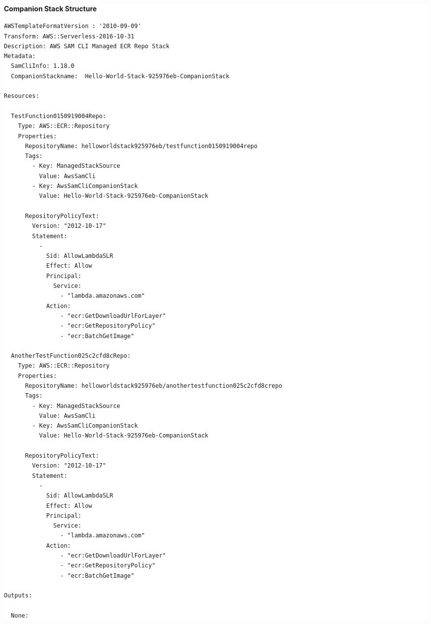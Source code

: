 ```
```

**Companion Stack Structure**
```
AWSTemplateFormatVersion : '2010-09-09'
Transform: AWS::Serverless-2016-10-31
Description: AWS SAM CLI Managed ECR Repo Stack
Metadata:
  SamCliInfo: 1.18.0
  CompanionStackname:  Hello-World-Stack-925976eb-CompanionStack

Resources:

  TestFunction0150919004Repo:
    Type: AWS::ECR::Repository
    Properties:
      RepositoryName: helloworldstack925976eb/testfunction0150919004repo
      Tags:
        - Key: ManagedStackSource
          Value: AwsSamCli
        - Key: AwsSamCliCompanionStack
          Value: Hello-World-Stack-925976eb-CompanionStack

      RepositoryPolicyText: 
        Version: "2012-10-17"
        Statement:
          -
            Sid: AllowLambdaSLR
            Effect: Allow
            Principal:
              Service:
                - "lambda.amazonaws.com"
            Action:
                - "ecr:GetDownloadUrlForLayer"
                - "ecr:GetRepositoryPolicy"
                - "ecr:BatchGetImage"

  AnotherTestFunction025c2cfd8cRepo:
    Type: AWS::ECR::Repository
    Properties:
      RepositoryName: helloworldstack925976eb/anothertestfunction025c2cfd8crepo
      Tags:
        - Key: ManagedStackSource
          Value: AwsSamCli
        - Key: AwsSamCliCompanionStack
          Value: Hello-World-Stack-925976eb-CompanionStack

      RepositoryPolicyText: 
        Version: "2012-10-17"
        Statement:
          -
            Sid: AllowLambdaSLR
            Effect: Allow
            Principal:
              Service:
                - "lambda.amazonaws.com"
            Action:
                - "ecr:GetDownloadUrlForLayer"
                - "ecr:GetRepositoryPolicy"
                - "ecr:BatchGetImage"

Outputs:

  None:
```